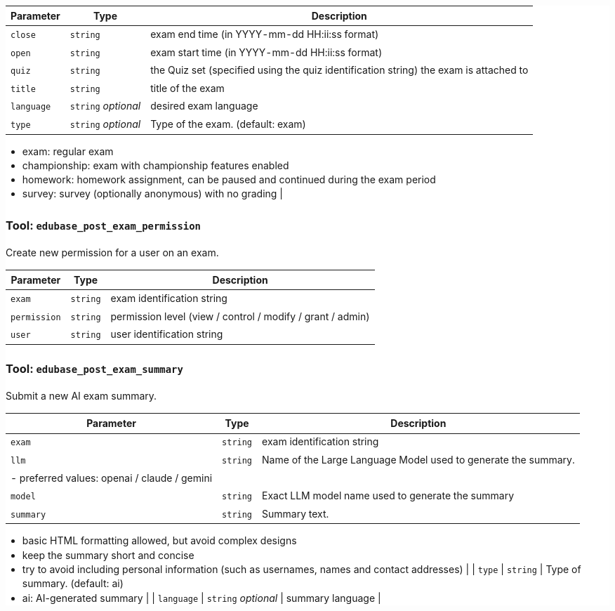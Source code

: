 | Parameter | Type | Description |
| - | - | - |
| `close` | `string` | exam end time (in YYYY-mm-dd HH:ii:ss format) |
| `open` | `string` | exam start time (in YYYY-mm-dd HH:ii:ss format) |
| `quiz` | `string` | the Quiz set (specified using the quiz identification string) the exam is attached to |
| `title` | `string` | title of the exam |
| `language` | `string` *optional* | desired exam language |
| `type` | `string` *optional* | Type of the exam. (default: exam)
- exam: regular exam
- championship: exam with championship features enabled
- homework: homework assignment, can be paused and continued during the exam period
- survey: survey (optionally anonymous) with no grading |

### Tool: **`edubase_post_exam_permission`**

Create new permission for a user on an exam.

| Parameter | Type | Description |
| - | - | - |
| `exam` | `string` | exam identification string |
| `permission` | `string` | permission level (view / control / modify / grant / admin) |
| `user` | `string` | user identification string |

### Tool: **`edubase_post_exam_summary`**

Submit a new AI exam summary.

| Parameter | Type | Description |
| - | - | - |
| `exam` | `string` | exam identification string |
| `llm` | `string` | Name of the Large Language Model used to generate the summary.
- preferred values: openai / claude / gemini |
| `model` | `string` | Exact LLM model name used to generate the summary |
| `summary` | `string` | Summary text. 
- basic HTML formatting allowed, but avoid complex designs
- keep the summary short and concise
- try to avoid including personal information (such as usernames, names and contact addresses) |
| `type` | `string` | Type of summary. (default: ai)
- ai: AI-generated summary |
| `language` | `string` *optional* | summary language |
